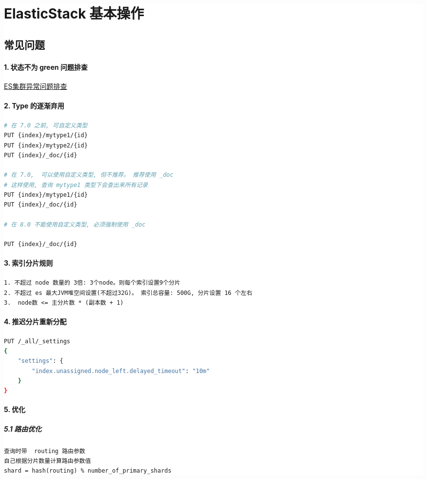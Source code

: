 # ElasticStack 基本操作
## 常见问题

#### 1. 状态不为 green 问题排查

[ES集群异常问题排查](https://www.elastic.co/guide/cn/elasticsearch/guide/current/_cluster_health.html)

#### 2. Type 的逐渐弃用

```sh
# 在 7.0 之前, 可自定义类型
PUT {index}/mytype1/{id}
PUT {index}/mytype2/{id}
PUT {index}/_doc/{id}

# 在 7.0,  可以使用自定义类型, 但不推荐。 推荐使用 _doc
# 这样使用, 查询 mytype1 类型下会查出来所有记录
PUT {index}/mytype1/{id}
PUT {index}/_doc/{id}

# 在 8.0 不能使用自定义类型, 必须强制使用 _doc

PUT {index}/_doc/{id}
```

#### 3. 索引分片规则

```
1. 不超过 node 数量的 3倍: 3个node。则每个索引设置9个分片
2. 不超过 es 最大JVM堆空间设置(不超过32G)。 索引总容量: 500G, 分片设置 16 个左右
3.  node数 <= 主分片数 * (副本数 + 1)
```

#### 4. 推迟分片重新分配

```sh
PUT /_all/_settings
{
	"settings": {
		"index.unassigned.node_left.delayed_timeout": "10m"
	}
}
```

#### 5. 优化

##### 5.1 路由优化

```
查询时带  routing 路由参数
自己根据分片数量计算路由参数值
shard = hash(routing) % number_of_primary_shards
```
